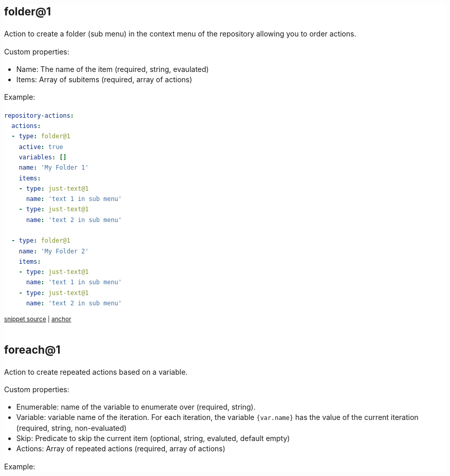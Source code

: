 
## folder@1

Action to create a folder (sub menu) in the context menu of the repository allowing you to order actions.

Custom properties:

- Name: The name of the item (required, string, evaulated)
- Items: Array of subitems (required, array of actions)

Example:


<a id='snippet-repositoryactionsfolder01'></a>
```yaml
repository-actions:
  actions:
  - type: folder@1
    active: true 
    variables: []
    name: 'My Folder 1'
    items:
    - type: just-text@1
      name: 'text 1 in sub menu'
    - type: just-text@1
      name: 'text 2 in sub menu'

  - type: folder@1
    name: 'My Folder 2'
    items:
    - type: just-text@1
      name: 'text 1 in sub menu'
    - type: just-text@1
      name: 'text 2 in sub menu'
```
<sup><a href='/tests/RepoM.Api.Tests/IO/ModuleBasedRepositoryActionProvider/DocumentationFiles/Folder01.testfile.yaml#L3-L25' title='Snippet source file'>snippet source</a> | <a href='#snippet-repositoryactionsfolder01' title='Start of snippet'>anchor</a></sup>


## foreach@1

Action to create repeated actions based on a variable.

Custom properties:

- Enumerable: name of the variable to enumerate over (required, string).
- Variable: variable name of the iteration. For each iteration, the variable `{var.name}` has the value of the current iteration (required, string, non-evaluated)
- Skip: Predicate to skip the current item (optional, string, evaluted, default empty)
- Actions: Array of repeated actions (required, array of actions)

Example:


